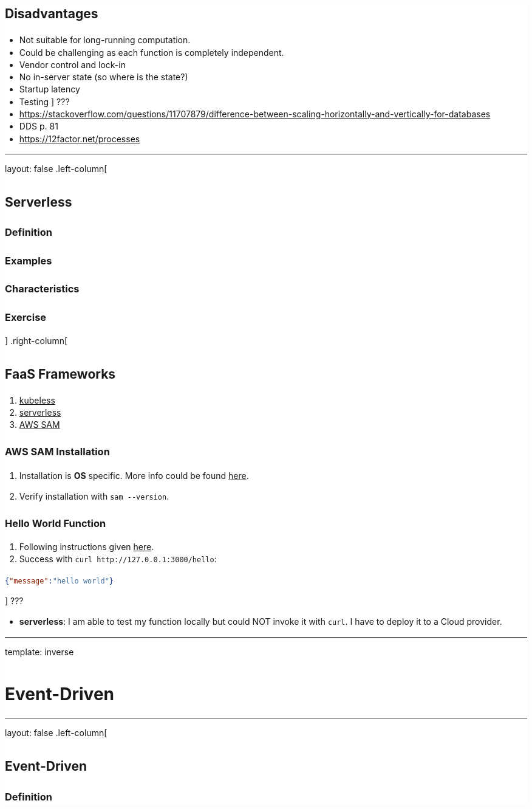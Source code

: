 ## Disadvantages
- Not suitable for long-running computation.
- Could be challenging as each function is completely independent.
- Vendor control and lock-in
- No in-server state (so where is the state?)
- Startup latency
- Testing
]
???
- https://stackoverflow.com/questions/11707879/difference-between-scaling-horizontally-and-vertically-for-databases
- DDS p. 81
- https://12factor.net/processes
---
layout: false
.left-column[
  ## Serverless
  ### Definition
  ### Examples
  ### Characteristics
  ### Exercise
]
.right-column[
## FaaS Frameworks
1. [kubeless](https://kubeless.io/)
1. [serverless](https://www.serverless.com/)
1. [AWS SAM](https://github.com/aws/serverless-application-model)

### AWS SAM Installation

1. Installation is **OS** specific. More info could be found [here](https://docs.aws.amazon.com/serverless-application-model/latest/developerguide/serverless-sam-cli-install.html).

1. Verify installation with `sam --version`.

### Hello World Function

1. Following instructions given [here](https://medium.com/swlh/getting-started-with-aws-sam-step-by-step-guide-c82c27dbb9ac).
1. Success with `curl http://127.0.0.1:3000/hello`:
```json
{"message":"hello world"}
```
]
???
- **serverless**: I am able to test my function locally but could NOT invoke it with `curl`. I have to deploy it to a Cloud provider.
---
template: inverse
# Event-Driven
---
layout: false
.left-column[
  ## Event-Driven
  ### Definition